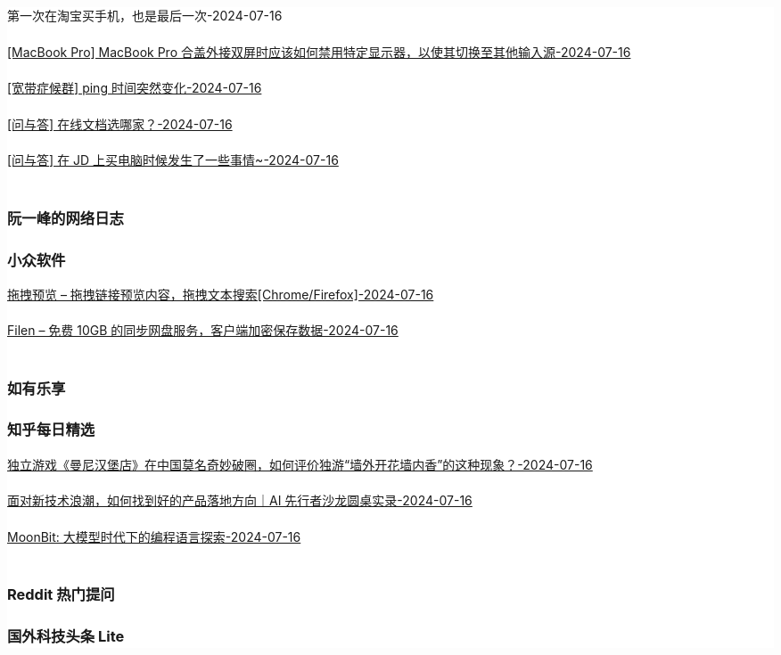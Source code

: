 第一次在淘宝买手机，也是最后一次-2024-07-16</a><br/><br/><a target=_blank rel=nofollow href="https://www.v2ex.com/t/1057799#reply3" >[MacBook Pro] MacBook Pro 合盖外接双屏时应该如何禁用特定显示器，以使其切换至其他输入源-2024-07-16</a><br/><br/><a target=_blank rel=nofollow href="https://www.v2ex.com/t/1057798#reply9" >[宽带症候群] ping 时间突然变化-2024-07-16</a><br/><br/><a target=_blank rel=nofollow href="https://www.v2ex.com/t/1057797#reply1" >[问与答] 在线文档选哪家？-2024-07-16</a><br/><br/><a target=_blank rel=nofollow href="https://www.v2ex.com/t/1057796#reply2" >[问与答] 在 JD 上买电脑时候发生了一些事情~-2024-07-16</a><br/><br/>





###  阮一峰的网络日志







###  小众软件

<a target=_blank rel=nofollow href="https://www.appinn.com/drag-to-preview/" >拖拽预览 – 拖拽链接预览内容，拖拽文本搜索[Chrome/Firefox]-2024-07-16</a><br/><br/><a target=_blank rel=nofollow href="https://www.appinn.com/filen-io/" >Filen – 免费 10GB 的同步网盘服务，客户端加密保存数据-2024-07-16</a><br/><br/>





###  如有乐享







###  知乎每日精选

<a target=_blank rel=nofollow href="http://www.zhihu.com/question/661344453/answer/3563870825?utm_campaign=rss&utm_medium=rss&utm_source=rss&utm_content=title" >独立游戏《曼尼汉堡店》在中国莫名奇妙破圈，如何评价独游“墙外开花墙内香”的这种现象？-2024-07-16</a><br/><br/><a target=_blank rel=nofollow href="http://zhuanlan.zhihu.com/p/709153865?utm_campaign=rss&utm_medium=rss&utm_source=rss&utm_content=title" >面对新技术浪潮，如何找到好的产品落地方向｜AI 先行者沙龙圆桌实录-2024-07-16</a><br/><br/><a target=_blank rel=nofollow href="http://zhuanlan.zhihu.com/p/709181162?utm_campaign=rss&utm_medium=rss&utm_source=rss&utm_content=title" >MoonBit: 大模型时代下的编程语言探索-2024-07-16</a><br/><br/>





###  Reddit 热门提问







###  国外科技头条 Lite






